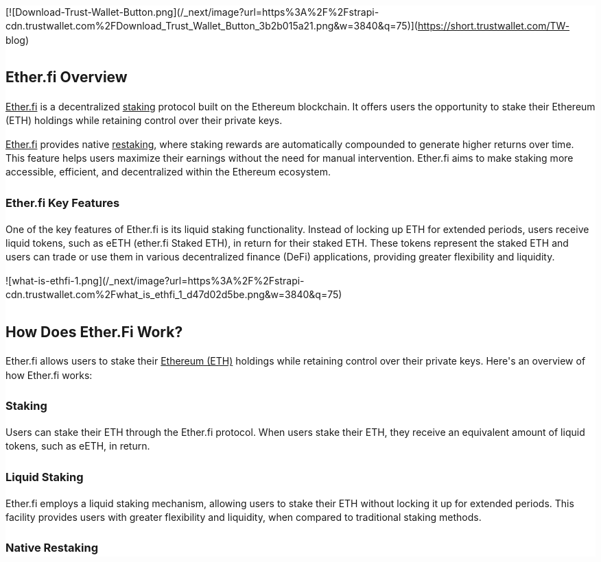 [![Download-Trust-Wallet-Button.png](/_next/image?url=https%3A%2F%2Fstrapi-
cdn.trustwallet.com%2FDownload_Trust_Wallet_Button_3b2b015a21.png&w=3840&q=75)](https://short.trustwallet.com/TW-
blog)

## Ether.fi Overview

[Ether.fi](http://Ether.fi) is a decentralized
[staking](https://trustwallet.com/staking) protocol built on the Ethereum
blockchain. It offers users the opportunity to stake their Ethereum (ETH)
holdings while retaining control over their private keys.

[Ether.fi](http://Ether.fi) provides native
[restaking](https://trustwallet.com/blog/eigenlayer-and-restaking-explained),
where staking rewards are automatically compounded to generate higher returns
over time. This feature helps users maximize their earnings without the need
for manual intervention. Ether.fi aims to make staking more accessible,
efficient, and decentralized within the Ethereum ecosystem.

### Ether.fi Key Features

One of the key features of Ether.fi is its liquid staking functionality.
Instead of locking up ETH for extended periods, users receive liquid tokens,
such as eETH (ether.fi Staked ETH), in return for their staked ETH. These
tokens represent the staked ETH and users can trade or use them in various
decentralized finance (DeFi) applications, providing greater flexibility and
liquidity.

![what-is-ethfi-1.png](/_next/image?url=https%3A%2F%2Fstrapi-
cdn.trustwallet.com%2Fwhat_is_ethfi_1_d47d02d5be.png&w=3840&q=75)

## How Does Ether.Fi Work?

Ether.fi allows users to stake their [Ethereum
(ETH)](https://trustwallet.com/ethereum-wallet) holdings while retaining
control over their private keys. Here's an overview of how Ether.fi works:

### Staking

Users can stake their ETH through the Ether.fi protocol. When users stake
their ETH, they receive an equivalent amount of liquid tokens, such as eETH,
in return.

### Liquid Staking

Ether.fi employs a liquid staking mechanism, allowing users to stake their ETH
without locking it up for extended periods. This facility provides users with
greater flexibility and liquidity, when compared to traditional staking
methods.

### Native Restaking
